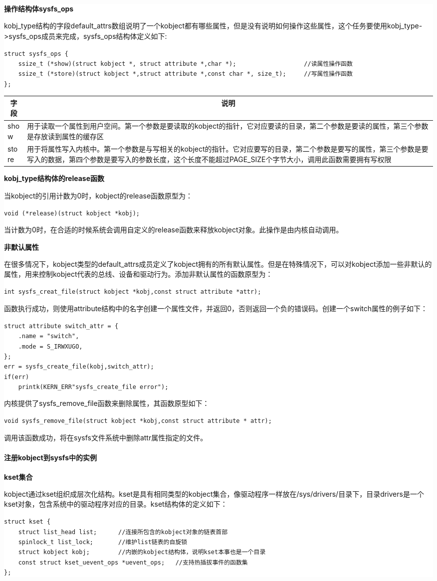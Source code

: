 **操作结构体sysfs\_ops**

kobj\_type结构的字段default\_attrs数组说明了一个kobject都有哪些属性，但是没有说明如何操作这些属性，这个任务要使用kobj\_type->sysfs\_ops成员来完成，sysfs\_ops结构体定义如下:

	struct sysfs_ops {
		ssize_t	(*show)(struct kobject *, struct attribute *,char *);					//读属性操作函数
		ssize_t	(*store)(struct kobject *,struct attribute *,const char *, size_t);		//写属性操作函数
	};

| 字段 | 说明 |
| --- | --- |
|show | 用于读取一个属性到用户空间。第一个参数是要读取的kobject的指针，它对应要读的目录，第二个参数是要读的属性，第三个参数是存放读到属性的缓存区 |
|store | 用于将属性写入内核中。第一个参数是与写相关的kobject的指针。它对应要写的目录，第二个参数是要写的属性，第三个参数是要写入的数据，第四个参数是要写入的参数长度，这个长度不能超过PAGE\_SIZE个字节大小，调用此函数需要拥有写权限 |

**kobj\_type结构体的release函数**

当kobject的引用计数为0时，kobject的release函数原型为：

	void (*release)(struct kobject *kobj);

当计数为0时，在合适的时候系统会调用自定义的release函数来释放kobject对象。此操作是由内核自动调用。


**非默认属性**

在很多情况下，kobject类型的default\_attrs成员定义了kobject拥有的所有默认属性。但是在特殊情况下，可以对kobject添加一些非默认的属性，用来控制kobject代表的总线、设备和驱动行为。添加非默认属性的函数原型为：

	int sysfs_creat_file(struct kobject *kobj,const struct attribute *attr);
函数执行成功，则使用attribute结构中的名字创建一个属性文件，并返回0，否则返回一个负的错误码。创建一个switch属性的例子如下：

	struct attribute switch_attr = {
		.name = "switch",
		.mode = S_IRWXUGO,
	};
	err = sysfs_create_file(kobj,switch_attr);
	if(err)
		printk(KERN_ERR"sysfs_create_file error");

内核提供了sysfs\_remove_file函数来删除属性，其函数原型如下：

	void sysfs_remove_file(struct kobject *kobj,const struct attribute * attr);

调用该函数成功，将在sysfs文件系统中删除attr属性指定的文件。


#### 注册kobject到sysfs中的实例 ####

**kset集合**

kobject通过kset组织成层次化结构。kset是具有相同类型的kobject集合，像驱动程序一样放在/sys/drivers/目录下，目录drivers是一个kset对象，包含系统中的驱动程序对应的目录。kset结构体的定义如下：

	struct kset {
		struct list_head list;		//连接所包含的kobject对象的链表首部
		spinlock_t list_lock;		//维护list链表的自旋锁
		struct kobject kobj;		//内嵌的kobject结构体，说明kset本事也是一个目录
		const struct kset_uevent_ops *uevent_ops;	//支持热插拔事件的函数集
	};
